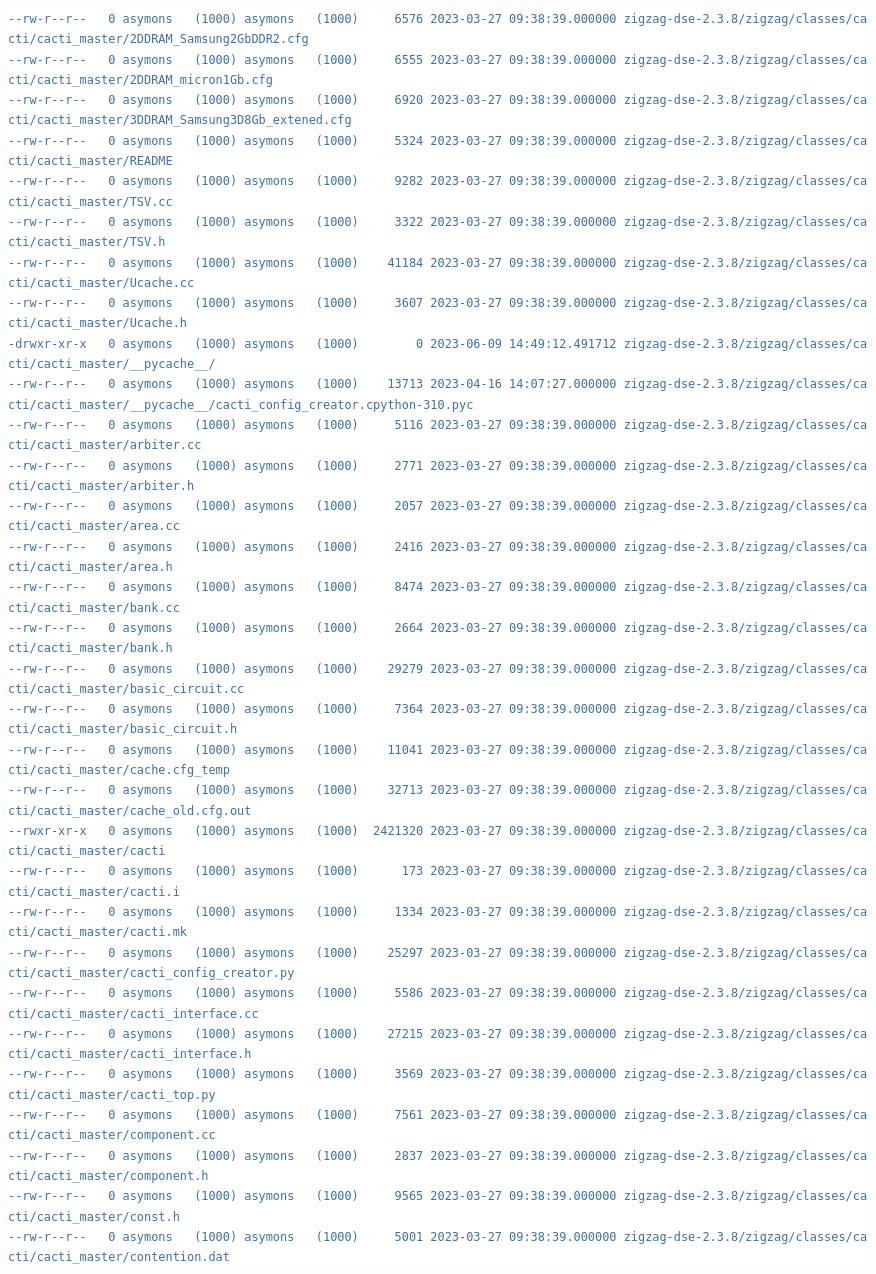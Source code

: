```diff
--rw-r--r--   0 asymons   (1000) asymons   (1000)     6576 2023-03-27 09:38:39.000000 zigzag-dse-2.3.8/zigzag/classes/cacti/cacti_master/2DDRAM_Samsung2GbDDR2.cfg
--rw-r--r--   0 asymons   (1000) asymons   (1000)     6555 2023-03-27 09:38:39.000000 zigzag-dse-2.3.8/zigzag/classes/cacti/cacti_master/2DDRAM_micron1Gb.cfg
--rw-r--r--   0 asymons   (1000) asymons   (1000)     6920 2023-03-27 09:38:39.000000 zigzag-dse-2.3.8/zigzag/classes/cacti/cacti_master/3DDRAM_Samsung3D8Gb_extened.cfg
--rw-r--r--   0 asymons   (1000) asymons   (1000)     5324 2023-03-27 09:38:39.000000 zigzag-dse-2.3.8/zigzag/classes/cacti/cacti_master/README
--rw-r--r--   0 asymons   (1000) asymons   (1000)     9282 2023-03-27 09:38:39.000000 zigzag-dse-2.3.8/zigzag/classes/cacti/cacti_master/TSV.cc
--rw-r--r--   0 asymons   (1000) asymons   (1000)     3322 2023-03-27 09:38:39.000000 zigzag-dse-2.3.8/zigzag/classes/cacti/cacti_master/TSV.h
--rw-r--r--   0 asymons   (1000) asymons   (1000)    41184 2023-03-27 09:38:39.000000 zigzag-dse-2.3.8/zigzag/classes/cacti/cacti_master/Ucache.cc
--rw-r--r--   0 asymons   (1000) asymons   (1000)     3607 2023-03-27 09:38:39.000000 zigzag-dse-2.3.8/zigzag/classes/cacti/cacti_master/Ucache.h
-drwxr-xr-x   0 asymons   (1000) asymons   (1000)        0 2023-06-09 14:49:12.491712 zigzag-dse-2.3.8/zigzag/classes/cacti/cacti_master/__pycache__/
--rw-r--r--   0 asymons   (1000) asymons   (1000)    13713 2023-04-16 14:07:27.000000 zigzag-dse-2.3.8/zigzag/classes/cacti/cacti_master/__pycache__/cacti_config_creator.cpython-310.pyc
--rw-r--r--   0 asymons   (1000) asymons   (1000)     5116 2023-03-27 09:38:39.000000 zigzag-dse-2.3.8/zigzag/classes/cacti/cacti_master/arbiter.cc
--rw-r--r--   0 asymons   (1000) asymons   (1000)     2771 2023-03-27 09:38:39.000000 zigzag-dse-2.3.8/zigzag/classes/cacti/cacti_master/arbiter.h
--rw-r--r--   0 asymons   (1000) asymons   (1000)     2057 2023-03-27 09:38:39.000000 zigzag-dse-2.3.8/zigzag/classes/cacti/cacti_master/area.cc
--rw-r--r--   0 asymons   (1000) asymons   (1000)     2416 2023-03-27 09:38:39.000000 zigzag-dse-2.3.8/zigzag/classes/cacti/cacti_master/area.h
--rw-r--r--   0 asymons   (1000) asymons   (1000)     8474 2023-03-27 09:38:39.000000 zigzag-dse-2.3.8/zigzag/classes/cacti/cacti_master/bank.cc
--rw-r--r--   0 asymons   (1000) asymons   (1000)     2664 2023-03-27 09:38:39.000000 zigzag-dse-2.3.8/zigzag/classes/cacti/cacti_master/bank.h
--rw-r--r--   0 asymons   (1000) asymons   (1000)    29279 2023-03-27 09:38:39.000000 zigzag-dse-2.3.8/zigzag/classes/cacti/cacti_master/basic_circuit.cc
--rw-r--r--   0 asymons   (1000) asymons   (1000)     7364 2023-03-27 09:38:39.000000 zigzag-dse-2.3.8/zigzag/classes/cacti/cacti_master/basic_circuit.h
--rw-r--r--   0 asymons   (1000) asymons   (1000)    11041 2023-03-27 09:38:39.000000 zigzag-dse-2.3.8/zigzag/classes/cacti/cacti_master/cache.cfg_temp
--rw-r--r--   0 asymons   (1000) asymons   (1000)    32713 2023-03-27 09:38:39.000000 zigzag-dse-2.3.8/zigzag/classes/cacti/cacti_master/cache_old.cfg.out
--rwxr-xr-x   0 asymons   (1000) asymons   (1000)  2421320 2023-03-27 09:38:39.000000 zigzag-dse-2.3.8/zigzag/classes/cacti/cacti_master/cacti
--rw-r--r--   0 asymons   (1000) asymons   (1000)      173 2023-03-27 09:38:39.000000 zigzag-dse-2.3.8/zigzag/classes/cacti/cacti_master/cacti.i
--rw-r--r--   0 asymons   (1000) asymons   (1000)     1334 2023-03-27 09:38:39.000000 zigzag-dse-2.3.8/zigzag/classes/cacti/cacti_master/cacti.mk
--rw-r--r--   0 asymons   (1000) asymons   (1000)    25297 2023-03-27 09:38:39.000000 zigzag-dse-2.3.8/zigzag/classes/cacti/cacti_master/cacti_config_creator.py
--rw-r--r--   0 asymons   (1000) asymons   (1000)     5586 2023-03-27 09:38:39.000000 zigzag-dse-2.3.8/zigzag/classes/cacti/cacti_master/cacti_interface.cc
--rw-r--r--   0 asymons   (1000) asymons   (1000)    27215 2023-03-27 09:38:39.000000 zigzag-dse-2.3.8/zigzag/classes/cacti/cacti_master/cacti_interface.h
--rw-r--r--   0 asymons   (1000) asymons   (1000)     3569 2023-03-27 09:38:39.000000 zigzag-dse-2.3.8/zigzag/classes/cacti/cacti_master/cacti_top.py
--rw-r--r--   0 asymons   (1000) asymons   (1000)     7561 2023-03-27 09:38:39.000000 zigzag-dse-2.3.8/zigzag/classes/cacti/cacti_master/component.cc
--rw-r--r--   0 asymons   (1000) asymons   (1000)     2837 2023-03-27 09:38:39.000000 zigzag-dse-2.3.8/zigzag/classes/cacti/cacti_master/component.h
--rw-r--r--   0 asymons   (1000) asymons   (1000)     9565 2023-03-27 09:38:39.000000 zigzag-dse-2.3.8/zigzag/classes/cacti/cacti_master/const.h
--rw-r--r--   0 asymons   (1000) asymons   (1000)     5001 2023-03-27 09:38:39.000000 zigzag-dse-2.3.8/zigzag/classes/cacti/cacti_master/contention.dat
```